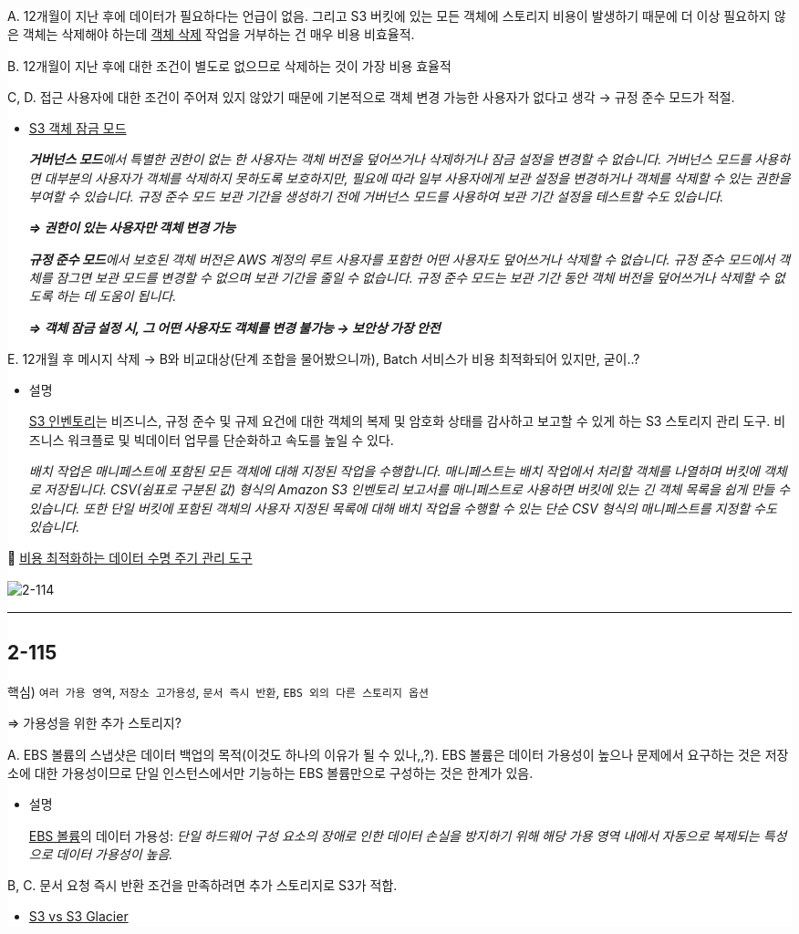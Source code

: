 A. 12개월이 지난 후에 데이터가 필요하다는 언급이 없음. 그리고 S3 버킷에 있는 모든 객체에 스토리지 비용이 발생하기 때문에 더 이상 필요하지 않은 객체는 삭제해야 하는데 [객체 삭제](https://docs.aws.amazon.com/ko_kr/AmazonS3/latest/userguide/DeletingObjects.html) 작업을 거부하는 건 매우 비용 비효율적.

B. 12개월이 지난 후에 대한 조건이 별도로 없으므로 삭제하는 것이 가장 비용 효율적

C, D. 접근 사용자에 대한 조건이 주어져 있지 않았기 때문에 기본적으로 객체 변경 가능한 사용자가 없다고 생각 → 규정 준수 모드가 적절.

- [S3 객체 잠금 모드](https://docs.aws.amazon.com/ko_kr/AmazonS3/latest/userguide/object-lock-overview.html)
    
    ***거버넌스 모드**에서 특별한 권한이 없는 한 사용자는 객체 버전을 덮어쓰거나 삭제하거나 잠금 설정을 변경할 수 없습니다. 거버넌스 모드를 사용하면 대부분의 사용자가 객체를 삭제하지 못하도록 보호하지만, 필요에 따라 일부 사용자에게 보관 설정을 변경하거나 객체를 삭제할 수 있는 권한을 부여할 수 있습니다. 규정 준수 모드 보관 기간을 생성하기 전에 거버넌스 모드를 사용하여 보관 기간 설정을 테스트할 수도 있습니다.*
    
    ***⇒ 권한이 있는 사용자만 객체 변경 가능***
    
    ***규정 준수 모드**에서 보호된 객체 버전은 AWS 계정의 루트 사용자를 포함한 어떤 사용자도 덮어쓰거나 삭제할 수 없습니다. 규정 준수 모드에서 객체를 잠그면 보관 모드를 변경할 수 없으며 보관 기간을 줄일 수 없습니다. 규정 준수 모드는 보관 기간 동안 객체 버전을 덮어쓰거나 삭제할 수 없도록 하는 데 도움이 됩니다.*
    
    ***⇒ 객체 잠금 설정 시, 그 어떤 사용자도 객체를 변경 불가능 → 보안상 가장 안전***
    

E. 12개월 후 메시지 삭제 → B와 비교대상(단계 조합을 물어봤으니까), Batch 서비스가 비용 최적화되어 있지만, 굳이..?

- 설명
    
    [S3 인벤토리](https://docs.aws.amazon.com/ko_kr/AmazonS3/latest/userguide/storage-inventory.html)는 비즈니스, 규정 준수 및 규제 요건에 대한 객체의 복제 및 암호화 상태를 감사하고 보고할 수 있게 하는 S3 스토리지 관리 도구. 비즈니스 워크플로 및 빅데이터 업무를 단순화하고 속도를 높일 수 있다.
    
    *배치 작업은 매니페스트에 포함된 모든 객체에 대해 지정된 작업을 수행합니다. 매니페스트는 배치 작업에서 처리할 객체를 나열하며 버킷에 객체로 저장됩니다. CSV(쉼표로 구분된 값) 형식의 Amazon S3 인벤토리 보고서를 매니페스트로 사용하면 버킷에 있는 긴 객체 목록을 쉽게 만들 수 있습니다. 또한 단일 버킷에 포함된 객체의 사용자 지정된 목록에 대해 배치 작업을 수행할 수 있는 단순 CSV 형식의 매니페스트를 지정할 수도 있습니다.*
    

📍 [비용 최적화하는 데이터 수명 주기 관리 도구](https://aws.amazon.com/ko/s3/cost-optimization/)

<img width="1183" alt="2-114" src="https://user-images.githubusercontent.com/70079416/185463883-defa522a-9534-4e6a-93fd-a7689d9bf467.png">

---

## 2-115

핵심) `여러 가용 영역`, `저장소 고가용성`, `문서 즉시 반환`, `EBS 외의 다른 스토리지 옵션`

⇒ 가용성을 위한 추가 스토리지?

A. EBS 볼륨의 스냅샷은 데이터 백업의 목적(이것도 하나의 이유가 될 수 있나,,?). EBS 볼륨은 데이터 가용성이 높으나 문제에서 요구하는 것은 저장소에 대한 가용성이므로 단일 인스턴스에서만 기능하는 EBS 볼륨만으로 구성하는 것은 한계가 있음.

- 설명
    
    [EBS 볼륨](https://docs.aws.amazon.com/ko_kr/AWSEC2/latest/UserGuide/ebs-volumes.html)의 데이터 가용성: *단일 하드웨어 구성 요소의 장애로 인한 데이터 손실을 방지하기 위해 해당 가용 영역 내에서 자동으로 복제되는 특성으로 데이터 가용성이 높음.*
    

B, C. 문서 요청 즉시 반환 조건을 만족하려면 추가 스토리지로 S3가 적합.

- [S3 vs S3 Glacier](https://aws.amazon.com/ko/s3/faqs/)
    